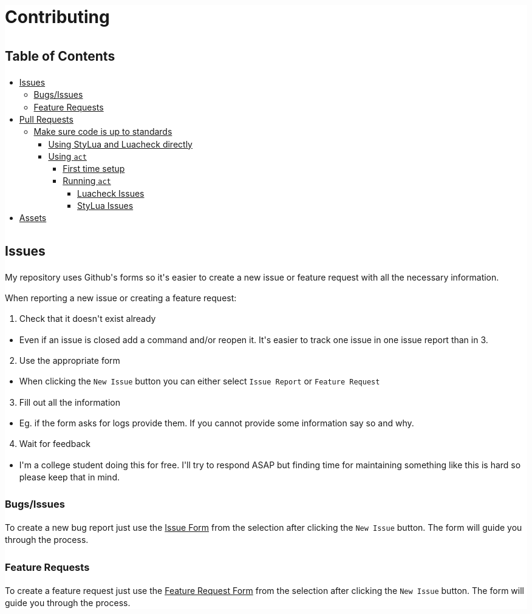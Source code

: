 # Contributing

## Table of Contents

- [Issues](#issues)
  - [Bugs/Issues](#bugsissues)
  - [Feature Requests](#feature-requests)
- [Pull Requests](#pull-requests)
  - [Make sure code is up to standards](#make-sure-code-is-up-to-standards)
    - [Using StyLua and Luacheck directly](#using-stylua-and-luacheck-directly)
    - [Using `act`](#using-act)
      - [First time setup](#first-time-setup)
      - [Running `act`](#running-act)
        - [Luacheck Issues](#luacheck-issues)
        - [StyLua Issues](#stylua-issues)
- [Assets](#assets)

## Issues

My repository uses Github's forms so it's easier to create a new issue or
feature request with all the necessary information.

When reporting a new issue or creating a feature request:

1. Check that it doesn't exist already
  - Even if an issue is closed add a command and/or reopen it.
  It's easier to track one issue in one
  issue report than in 3.
2. Use the appropriate form
  - When clicking the `New Issue` button you can either select `Issue Report`
  or `Feature Request`
3. Fill out all the information
  - Eg. if the form asks for logs provide them.
  If you cannot provide some information say so and why.
4. Wait for feedback
  - I'm a college student doing this for free.
  I'll try to respond ASAP but finding time for maintaining something like
  this is hard so please keep that in mind.

### Bugs/Issues

To create a new bug report just use the
[Issue Form](https://github.com/jiriks74/presence.nvim/issues/new?assignees=jiriks74&labels=bug&projects=&template=bug_report.yml&title=%5BBug%5D%3A+)
from the selection after clicking the `New Issue` button.
The form will guide you through the process.

### Feature Requests

To create a feature request just use the
[Feature Request Form](https://github.com/jiriks74/presence.nvim/issues/new?assignees=jiriks74&labels=enhancement&projects=&template=feature_request.yml&title=%5BFEAT%5D%3A+)
from the selection after clicking the `New Issue` button. The form will guide you through the process.
